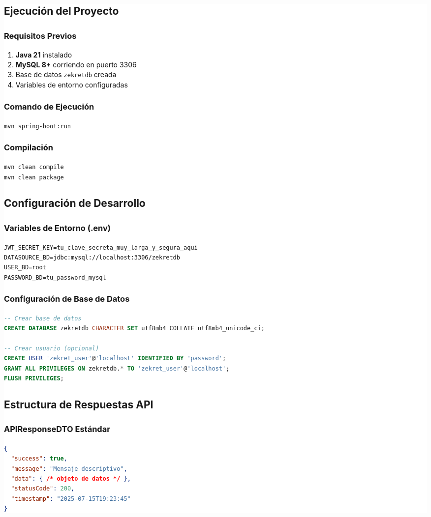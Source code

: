 ## Ejecución del Proyecto

### Requisitos Previos
1. **Java 21** instalado
2. **MySQL 8+** corriendo en puerto 3306
3. Base de datos `zekretdb` creada
4. Variables de entorno configuradas

### Comando de Ejecución
```bash
mvn spring-boot:run
```

### Compilación
```bash
mvn clean compile
mvn clean package
```

## Configuración de Desarrollo

### Variables de Entorno (.env)
```properties
JWT_SECRET_KEY=tu_clave_secreta_muy_larga_y_segura_aqui
DATASOURCE_BD=jdbc:mysql://localhost:3306/zekretdb
USER_BD=root
PASSWORD_BD=tu_password_mysql
```

### Configuración de Base de Datos
```sql
-- Crear base de datos
CREATE DATABASE zekretdb CHARACTER SET utf8mb4 COLLATE utf8mb4_unicode_ci;

-- Crear usuario (opcional)
CREATE USER 'zekret_user'@'localhost' IDENTIFIED BY 'password';
GRANT ALL PRIVILEGES ON zekretdb.* TO 'zekret_user'@'localhost';
FLUSH PRIVILEGES;
```

## Estructura de Respuestas API

### APIResponseDTO Estándar
```json
{
  "success": true,
  "message": "Mensaje descriptivo",
  "data": { /* objeto de datos */ },
  "statusCode": 200,
  "timestamp": "2025-07-15T19:23:45"
}
```
